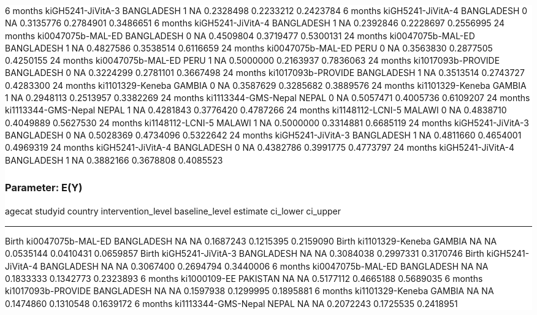 6 months    kiGH5241-JiVitA-3     BANGLADESH   1                    NA                0.2328498   0.2233212   0.2423784
6 months    kiGH5241-JiVitA-4     BANGLADESH   0                    NA                0.3135776   0.2784901   0.3486651
6 months    kiGH5241-JiVitA-4     BANGLADESH   1                    NA                0.2392846   0.2228697   0.2556995
24 months   ki0047075b-MAL-ED     BANGLADESH   0                    NA                0.4509804   0.3719477   0.5300131
24 months   ki0047075b-MAL-ED     BANGLADESH   1                    NA                0.4827586   0.3538514   0.6116659
24 months   ki0047075b-MAL-ED     PERU         0                    NA                0.3563830   0.2877505   0.4250155
24 months   ki0047075b-MAL-ED     PERU         1                    NA                0.5000000   0.2163937   0.7836063
24 months   ki1017093b-PROVIDE    BANGLADESH   0                    NA                0.3224299   0.2781101   0.3667498
24 months   ki1017093b-PROVIDE    BANGLADESH   1                    NA                0.3513514   0.2743727   0.4283300
24 months   ki1101329-Keneba      GAMBIA       0                    NA                0.3587629   0.3285682   0.3889576
24 months   ki1101329-Keneba      GAMBIA       1                    NA                0.2948113   0.2513957   0.3382269
24 months   ki1113344-GMS-Nepal   NEPAL        0                    NA                0.5057471   0.4005736   0.6109207
24 months   ki1113344-GMS-Nepal   NEPAL        1                    NA                0.4281843   0.3776420   0.4787266
24 months   ki1148112-LCNI-5      MALAWI       0                    NA                0.4838710   0.4049889   0.5627530
24 months   ki1148112-LCNI-5      MALAWI       1                    NA                0.5000000   0.3314881   0.6685119
24 months   kiGH5241-JiVitA-3     BANGLADESH   0                    NA                0.5028369   0.4734096   0.5322642
24 months   kiGH5241-JiVitA-3     BANGLADESH   1                    NA                0.4811660   0.4654001   0.4969319
24 months   kiGH5241-JiVitA-4     BANGLADESH   0                    NA                0.4382786   0.3991775   0.4773797
24 months   kiGH5241-JiVitA-4     BANGLADESH   1                    NA                0.3882166   0.3678808   0.4085523


### Parameter: E(Y)


agecat      studyid               country      intervention_level   baseline_level     estimate    ci_lower    ci_upper
----------  --------------------  -----------  -------------------  ---------------  ----------  ----------  ----------
Birth       ki0047075b-MAL-ED     BANGLADESH   NA                   NA                0.1687243   0.1215395   0.2159090
Birth       ki1101329-Keneba      GAMBIA       NA                   NA                0.0535144   0.0410431   0.0659857
Birth       kiGH5241-JiVitA-3     BANGLADESH   NA                   NA                0.3084038   0.2997331   0.3170746
Birth       kiGH5241-JiVitA-4     BANGLADESH   NA                   NA                0.3067400   0.2694794   0.3440006
6 months    ki0047075b-MAL-ED     BANGLADESH   NA                   NA                0.1833333   0.1342773   0.2323893
6 months    ki1000109-EE          PAKISTAN     NA                   NA                0.5177112   0.4665188   0.5689035
6 months    ki1017093b-PROVIDE    BANGLADESH   NA                   NA                0.1597938   0.1299995   0.1895881
6 months    ki1101329-Keneba      GAMBIA       NA                   NA                0.1474860   0.1310548   0.1639172
6 months    ki1113344-GMS-Nepal   NEPAL        NA                   NA                0.2072243   0.1725535   0.2418951
